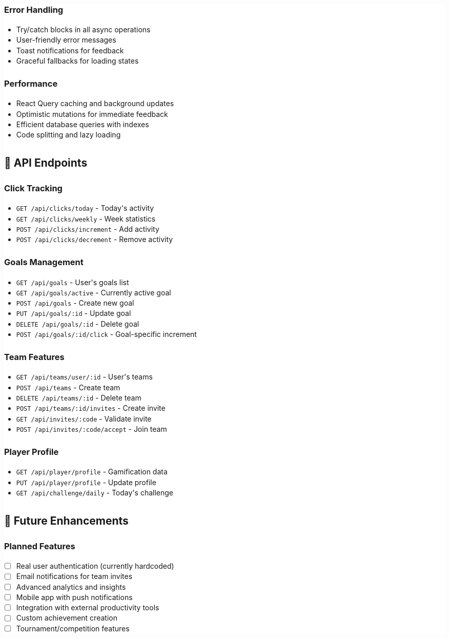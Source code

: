 ### Error Handling
- Try/catch blocks in all async operations
- User-friendly error messages
- Toast notifications for feedback
- Graceful fallbacks for loading states

### Performance
- React Query caching and background updates
- Optimistic mutations for immediate feedback
- Efficient database queries with indexes
- Code splitting and lazy loading

## 🚦 API Endpoints

### Click Tracking
- `GET /api/clicks/today` - Today's activity
- `GET /api/clicks/weekly` - Week statistics
- `POST /api/clicks/increment` - Add activity
- `POST /api/clicks/decrement` - Remove activity

### Goals Management
- `GET /api/goals` - User's goals list
- `GET /api/goals/active` - Currently active goal
- `POST /api/goals` - Create new goal
- `PUT /api/goals/:id` - Update goal
- `DELETE /api/goals/:id` - Delete goal
- `POST /api/goals/:id/click` - Goal-specific increment

### Team Features
- `GET /api/teams/user/:id` - User's teams
- `POST /api/teams` - Create team
- `DELETE /api/teams/:id` - Delete team
- `POST /api/teams/:id/invites` - Create invite
- `GET /api/invites/:code` - Validate invite
- `POST /api/invites/:code/accept` - Join team

### Player Profile
- `GET /api/player/profile` - Gamification data
- `PUT /api/player/profile` - Update profile
- `GET /api/challenge/daily` - Today's challenge

## 🎯 Future Enhancements

### Planned Features
- [ ] Real user authentication (currently hardcoded)
- [ ] Email notifications for team invites
- [ ] Advanced analytics and insights
- [ ] Mobile app with push notifications
- [ ] Integration with external productivity tools
- [ ] Custom achievement creation
- [ ] Tournament/competition features
